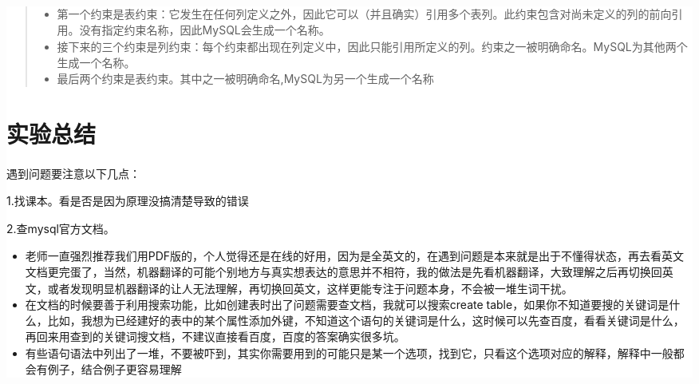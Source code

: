 > - 第一个约束是表约束：它发生在任何列定义之外，因此它可以（并且确实）引用多个表列。此约束包含对尚未定义的列的前向引用。没有指定约束名称，因此MySQL会生成一个名称。
> - 接下来的三个约束是列约束：每个约束都出现在列定义中，因此只能引用所定义的列。约束之一被明确命名。MySQL为其他两个生成一个名称。
> - 最后两个约束是表约束。其中之一被明确命名,MySQL为另一个生成一个名称

# 实验总结

遇到问题要注意以下几点：

1.找课本。看是否是因为原理没搞清楚导致的错误

2.查mysql官方文档。

- 老师一直强烈推荐我们用PDF版的，个人觉得还是在线的好用，因为是全英文的，在遇到问题是本来就是出于不懂得状态，再去看英文文档更完蛋了，当然，机器翻译的可能个别地方与真实想表达的意思并不相符，我的做法是先看机器翻译，大致理解之后再切换回英文，或者发现明显机器翻译的让人无法理解，再切换回英文，这样更能专注于问题本身，不会被一堆生词干扰。
- 在文档的时候要善于利用搜索功能，比如创建表时出了问题需要查文档，我就可以搜索create table，如果你不知道要搜的关键词是什么，比如，我想为已经建好的表中的某个属性添加外键，不知道这个语句的关键词是什么，这时候可以先查百度，看看关键词是什么，再回来用查到的关键词搜文档，不建议直接看百度，百度的答案确实很多坑。
- 有些语句语法中列出了一堆，不要被吓到，其实你需要用到的可能只是某一个选项，找到它，只看这个选项对应的解释，解释中一般都会有例子，结合例子更容易理解